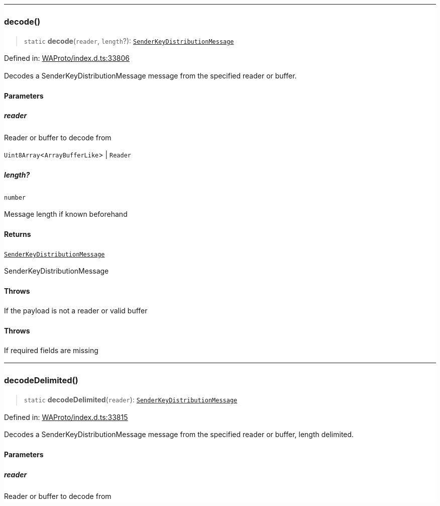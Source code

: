 ***

### decode()

> `static` **decode**(`reader`, `length`?): [`SenderKeyDistributionMessage`](SenderKeyDistributionMessage.md)

Defined in: [WAProto/index.d.ts:33806](https://github.com/Fokusdotid/bail/blob/546bbbb35e652e95f45982a71bee62b2c682e4eb/WAProto/index.d.ts#L33806)

Decodes a SenderKeyDistributionMessage message from the specified reader or buffer.

#### Parameters

##### reader

Reader or buffer to decode from

`Uint8Array`\<`ArrayBufferLike`\> | `Reader`

##### length?

`number`

Message length if known beforehand

#### Returns

[`SenderKeyDistributionMessage`](SenderKeyDistributionMessage.md)

SenderKeyDistributionMessage

#### Throws

If the payload is not a reader or valid buffer

#### Throws

If required fields are missing

***

### decodeDelimited()

> `static` **decodeDelimited**(`reader`): [`SenderKeyDistributionMessage`](SenderKeyDistributionMessage.md)

Defined in: [WAProto/index.d.ts:33815](https://github.com/Fokusdotid/bail/blob/546bbbb35e652e95f45982a71bee62b2c682e4eb/WAProto/index.d.ts#L33815)

Decodes a SenderKeyDistributionMessage message from the specified reader or buffer, length delimited.

#### Parameters

##### reader

Reader or buffer to decode from

